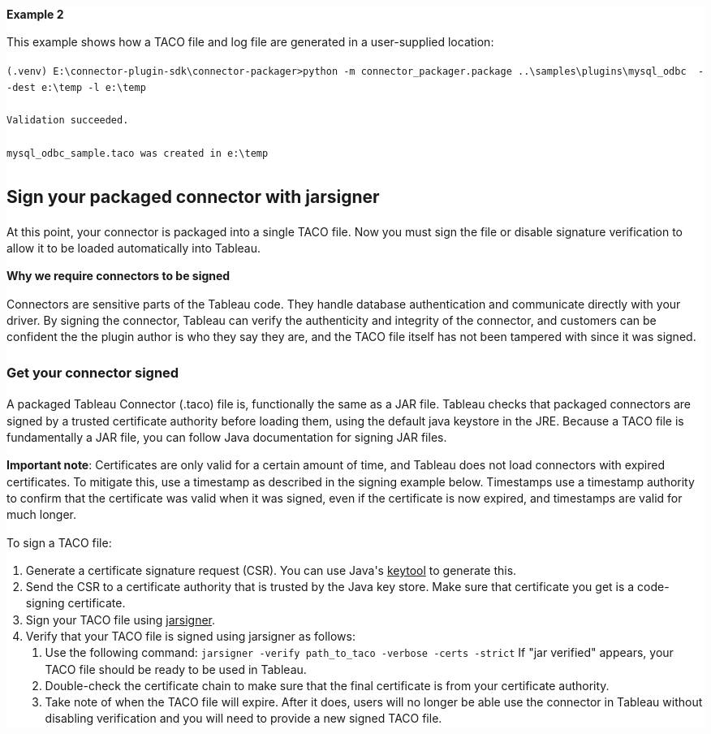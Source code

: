 __Example 2__

This example shows how a TACO file and log file are generated in a user-supplied location:

```
(.venv) E:\connector-plugin-sdk\connector-packager>python -m connector_packager.package ..\samples\plugins\mysql_odbc  --dest e:\temp -l e:\temp

Validation succeeded.

mysql_odbc_sample.taco was created in e:\temp

```

## Sign your packaged connector with jarsigner

At this point, your connector is packaged into a single TACO file. Now you must sign the file or disable signature verification to allow it to be loaded automatically into Tableau.

__Why we require connectors to be signed__

Connectors are sensitive parts of the Tableau code. They handle database authentication and communicate directly with your driver. By signing the connector, Tableau can verify the authenticity and integrity of the connector, and customers can be confident the the plugin author is who they say they are, and the TACO file itself has not been tampered with since it was signed.

### Get your connector signed

A packaged Tableau Connector (.taco) file is, functionally the same as a JAR file. Tableau checks that packaged connectors are signed by a trusted certificate authority before loading them, using the default java keystore in the JRE. Because a TACO file is fundamentally a JAR file, you can follow Java documentation for signing JAR files.

**Important note**: Certificates are only valid for a certain amount of time, and Tableau does not load connectors with expired certificates. To mitigate this, use a timestamp as described in the signing example below. Timestamps use a timestamp authority to confirm that the certificate was valid when it was signed, even if the certificate is now expired, and timestamps are valid for much longer.

To sign a TACO file:
1. Generate a certificate signature request (CSR). You can use Java's [keytool](https://docs.oracle.com/javase/8/docs/technotes/tools/windows/keytool.html) to generate this.
1. Send the CSR to a certificate authority that is trusted by the Java key store. Make sure that certificate you get is a code-signing certificate.
1. Sign your TACO file using [jarsigner](https://docs.oracle.com/javase/8/docs/technotes/tools/windows/jarsigner.html).
1. Verify that your TACO file is signed using jarsigner as follows:
     1. Use the following command:
     `jarsigner -verify path_to_taco -verbose -certs -strict`
    If "jar verified" appears, your TACO file should be ready to be used in Tableau.
    1. Double-check the certificate chain to make sure that the final certificate is from your certificate authority.
    1. Take note of when the TACO file will expire. After it does, users will no longer be able use the connector in Tableau without disabling verification and you will need to provide a new signed TACO file.
